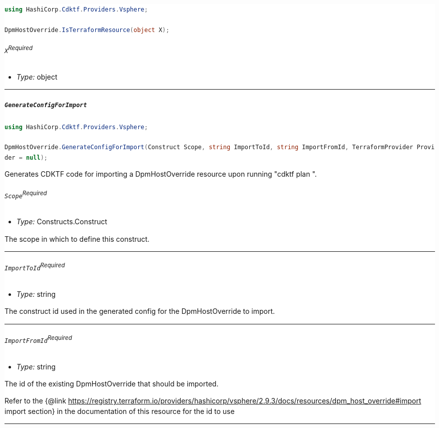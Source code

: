 ```csharp
using HashiCorp.Cdktf.Providers.Vsphere;

DpmHostOverride.IsTerraformResource(object X);
```

###### `X`<sup>Required</sup> <a name="X" id="@cdktf/provider-vsphere.dpmHostOverride.DpmHostOverride.isTerraformResource.parameter.x"></a>

- *Type:* object

---

##### `GenerateConfigForImport` <a name="GenerateConfigForImport" id="@cdktf/provider-vsphere.dpmHostOverride.DpmHostOverride.generateConfigForImport"></a>

```csharp
using HashiCorp.Cdktf.Providers.Vsphere;

DpmHostOverride.GenerateConfigForImport(Construct Scope, string ImportToId, string ImportFromId, TerraformProvider Provider = null);
```

Generates CDKTF code for importing a DpmHostOverride resource upon running "cdktf plan <stack-name>".

###### `Scope`<sup>Required</sup> <a name="Scope" id="@cdktf/provider-vsphere.dpmHostOverride.DpmHostOverride.generateConfigForImport.parameter.scope"></a>

- *Type:* Constructs.Construct

The scope in which to define this construct.

---

###### `ImportToId`<sup>Required</sup> <a name="ImportToId" id="@cdktf/provider-vsphere.dpmHostOverride.DpmHostOverride.generateConfigForImport.parameter.importToId"></a>

- *Type:* string

The construct id used in the generated config for the DpmHostOverride to import.

---

###### `ImportFromId`<sup>Required</sup> <a name="ImportFromId" id="@cdktf/provider-vsphere.dpmHostOverride.DpmHostOverride.generateConfigForImport.parameter.importFromId"></a>

- *Type:* string

The id of the existing DpmHostOverride that should be imported.

Refer to the {@link https://registry.terraform.io/providers/hashicorp/vsphere/2.9.3/docs/resources/dpm_host_override#import import section} in the documentation of this resource for the id to use

---